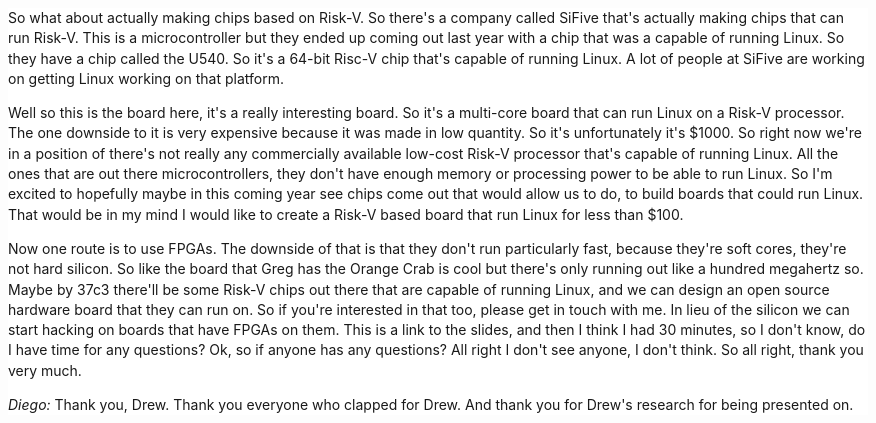 So what about actually making chips based on Risk-V. So there's a company called SiFive that's actually making chips that can run Risk-V. This is a microcontroller but they ended up coming out last year with a chip that was a capable of running Linux. So they have a chip called the U540. So it's a 64-bit Risc-V chip that's capable of running Linux. A lot of people at SiFive are working on getting Linux working on that platform.

Well so this is the board here, it's a really interesting board. So it's a multi-core board that can run Linux on a Risk-V processor. The one downside to it is very expensive because it was made in low quantity. So it's unfortunately it's $1000. So right now we're in a position of there's not really any commercially available low-cost Risk-V processor that's capable of running Linux. All the ones that are out there microcontrollers, they don't have enough memory or processing power to be able to run Linux. So I'm excited to hopefully maybe in this coming year see chips come out that would allow us to do, to build boards that could run Linux. That would be in my mind I would like to create a Risk-V based board that run Linux for less than $100.

Now one route is to use FPGAs. The downside of that is that they don't run particularly fast, because they're soft cores, they're not hard silicon. So like the board that Greg has the Orange Crab is cool but there's only running out like a hundred megahertz so. Maybe by 37c3 there'll be some Risk-V chips out there that are capable of running Linux, and we can design an open source hardware board that they can run on. So if you're interested in that too, please get in touch with me. In lieu of the silicon we can start hacking on boards that have FPGAs on them. This is a link to the slides, and then I think I had 30 minutes, so I don't know, do I have time for any questions? Ok, so if anyone has any questions? All right I don't see anyone, I don't think. So all right, thank you very much.

_Diego:_ Thank you, Drew. Thank you everyone who clapped for Drew. And thank you for Drew's research for being presented on.
